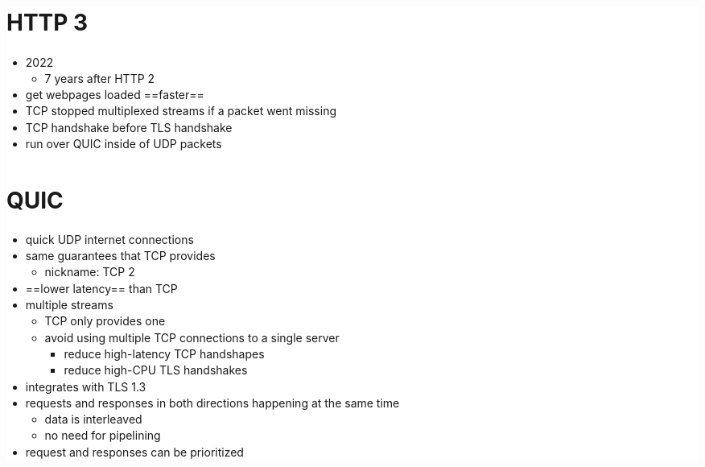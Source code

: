 # HTTP 3
- 2022
	- 7 years after HTTP 2
- get webpages loaded ==faster==
- TCP stopped multiplexed streams if a packet went missing
- TCP handshake before TLS handshake
- run over QUIC inside of UDP packets

# QUIC
- quick UDP internet connections
- same guarantees that TCP provides
	- nickname: TCP 2
- ==lower latency== than TCP
- multiple streams
	- TCP only provides one
	- avoid using multiple TCP connections to a single server
		- reduce high-latency TCP handshapes
		- reduce high-CPU TLS handshakes
- integrates with TLS 1.3
- requests and responses in both directions happening at the same time
	- data is interleaved
	- no need for pipelining
- request and responses can be prioritized
